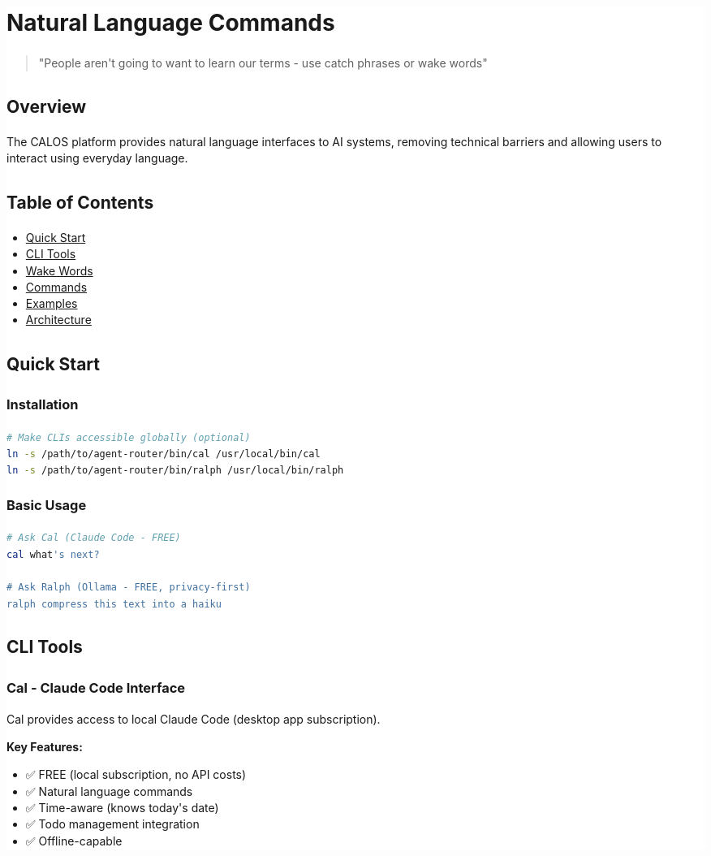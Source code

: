 # Natural Language Commands

> "People aren't going to want to learn our terms - use catch phrases or wake words"

## Overview

The CALOS platform provides natural language interfaces to AI systems, removing technical barriers and allowing users to interact using everyday language.

## Table of Contents

- [Quick Start](#quick-start)
- [CLI Tools](#cli-tools)
- [Wake Words](#wake-words)
- [Commands](#commands)
- [Examples](#examples)
- [Architecture](#architecture)

## Quick Start

### Installation

```bash
# Make CLIs accessible globally (optional)
ln -s /path/to/agent-router/bin/cal /usr/local/bin/cal
ln -s /path/to/agent-router/bin/ralph /usr/local/bin/ralph
```

### Basic Usage

```bash
# Ask Cal (Claude Code - FREE)
cal what's next?

# Ask Ralph (Ollama - FREE, privacy-first)
ralph compress this text into a haiku
```

## CLI Tools

### Cal - Claude Code Interface

Cal provides access to local Claude Code (desktop app subscription).

**Key Features:**
- ✅ FREE (local subscription, no API costs)
- ✅ Natural language commands
- ✅ Time-aware (knows today's date)
- ✅ Todo management integration
- ✅ Offline-capable
